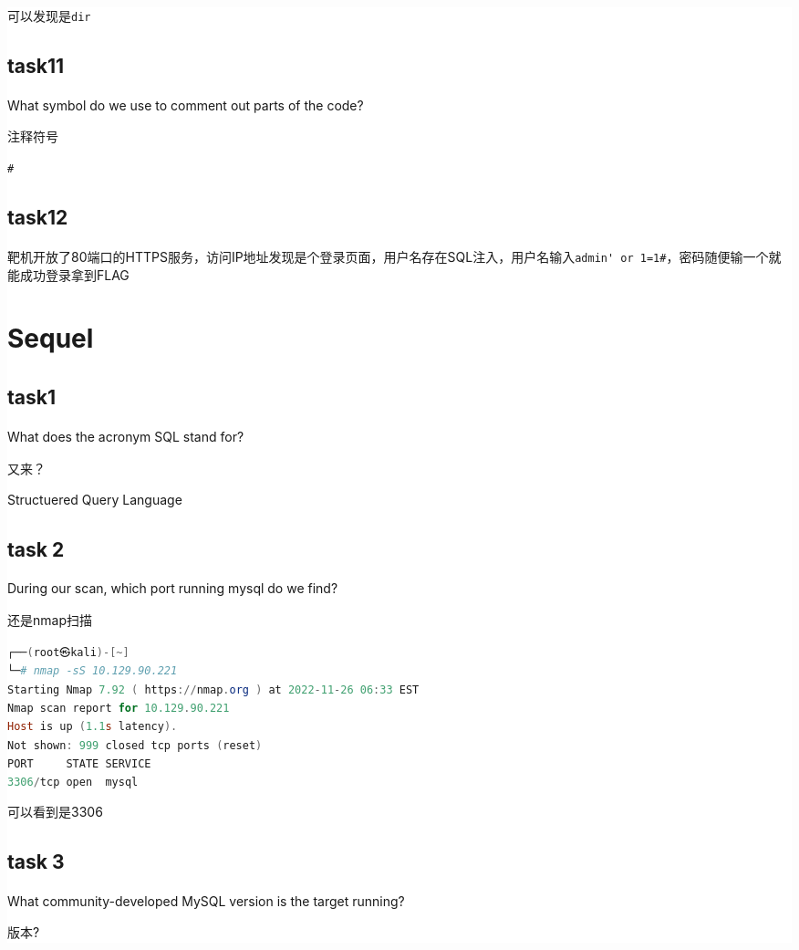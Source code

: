 ``` powershell

```

可以发现是`dir`

## task11

What symbol do we use to comment out parts of the code?

注释符号

`#`

## task12

靶机开放了80端口的HTTPS服务，访问IP地址发现是个登录页面，用户名存在SQL注入，用户名输入`admin' or 1=1#`，密码随便输一个就能成功登录拿到FLAG

# Sequel

## task1

What does the acronym SQL stand for?

又来？

Structuered Query Language

## task 2

During our scan, which port running mysql do we find?

还是nmap扫描

```powershell
┌──(root㉿kali)-[~]
└─# nmap -sS 10.129.90.221
Starting Nmap 7.92 ( https://nmap.org ) at 2022-11-26 06:33 EST
Nmap scan report for 10.129.90.221
Host is up (1.1s latency).
Not shown: 999 closed tcp ports (reset)
PORT     STATE SERVICE
3306/tcp open  mysql

```

可以看到是3306

## task 3

What community-developed MySQL version is the target running?

版本?
